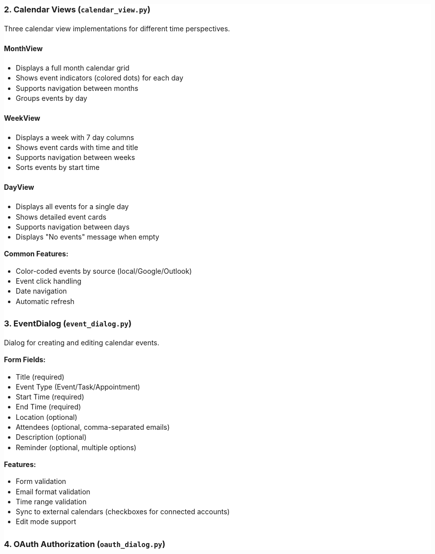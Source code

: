 ### 2. Calendar Views (`calendar_view.py`)

Three calendar view implementations for different time perspectives.

#### MonthView

- Displays a full month calendar grid
- Shows event indicators (colored dots) for each day
- Supports navigation between months
- Groups events by day

#### WeekView

- Displays a week with 7 day columns
- Shows event cards with time and title
- Supports navigation between weeks
- Sorts events by start time

#### DayView

- Displays all events for a single day
- Shows detailed event cards
- Supports navigation between days
- Displays "No events" message when empty

**Common Features:**

- Color-coded events by source (local/Google/Outlook)
- Event click handling
- Date navigation
- Automatic refresh

### 3. EventDialog (`event_dialog.py`)

Dialog for creating and editing calendar events.

**Form Fields:**

- Title (required)
- Event Type (Event/Task/Appointment)
- Start Time (required)
- End Time (required)
- Location (optional)
- Attendees (optional, comma-separated emails)
- Description (optional)
- Reminder (optional, multiple options)

**Features:**

- Form validation
- Email format validation
- Time range validation
- Sync to external calendars (checkboxes for connected accounts)
- Edit mode support

### 4. OAuth Authorization (`oauth_dialog.py`)
